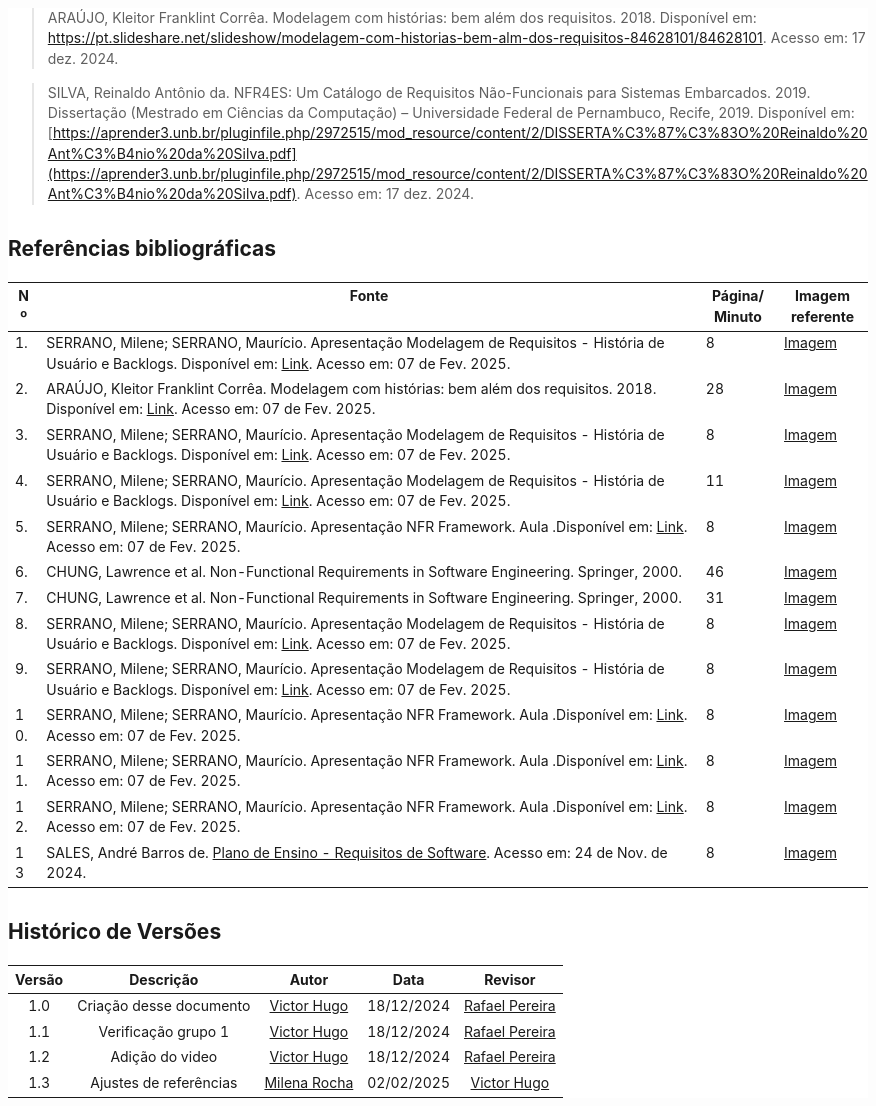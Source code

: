 > ARAÚJO, Kleitor Franklint Corrêa. Modelagem com histórias: bem além dos requisitos. 2018. Disponível em: https://pt.slideshare.net/slideshow/modelagem-com-historias-bem-alm-dos-requisitos-84628101/84628101. Acesso em: 17 dez. 2024.

> SILVA, Reinaldo Antônio da. NFR4ES: Um Catálogo de Requisitos Não-Funcionais para Sistemas Embarcados. 2019. Dissertação (Mestrado em Ciências da Computação) – Universidade Federal de Pernambuco, Recife, 2019. Disponível em: [https://aprender3.unb.br/pluginfile.php/2972515/mod_resource/content/2/DISSERTA%C3%87%C3%83O%20Reinaldo%20Ant%C3%B4nio%20da%20Silva.pdf](https://aprender3.unb.br/pluginfile.php/2972515/mod_resource/content/2/DISSERTA%C3%87%C3%83O%20Reinaldo%20Ant%C3%B4nio%20da%20Silva.pdf). Acesso em: 17 dez. 2024.

## **Referências bibliográficas**

| Nº  | Fonte | Página/Minuto | Imagem referente |
|---- |-------|--------------|------------------|
| <a id="REF1">1.</a>  | SERRANO, Milene; SERRANO, Maurício. Apresentação Modelagem de Requisitos - História de Usuário e Backlogs. Disponível em: [Link](https://aprender3.unb.br/pluginfile.php/2972475/mod_resource/content/1/Aula%2011.pdf). Acesso em: 07 de Fev. 2025. | 8 | [Imagem](../grupo8/entrega4/assets/hist_user.png) |
| <a id="REF2">2.</a>  |ARAÚJO, Kleitor Franklint Corrêa. Modelagem com histórias: bem além dos requisitos. 2018.  Disponível em: [Link](https://pt.slideshare.net/slideshow/modelagem-com-historias-bem-alm-dos-requisitos-84628101/84628101). Acesso em: 07 de Fev. 2025. | 28 | [Imagem](../grupo8/entrega4/assets/hist_aceita.png) |
| <a id="REF3">3.</a>  | SERRANO, Milene; SERRANO, Maurício. Apresentação Modelagem de Requisitos - História de Usuário e Backlogs. Disponível em: [Link](https://aprender3.unb.br/pluginfile.php/2972475/mod_resource/content/1/Aula%2011.pdf). Acesso em: 07 de Fev. 2025. | 8 | [Imagem](../grupo8/entrega4/assets/backlogs2.png) |
| <a id="REF4">4.</a>  | SERRANO, Milene; SERRANO, Maurício. Apresentação Modelagem de Requisitos - História de Usuário e Backlogs. Disponível em: [Link](https://aprender3.unb.br/pluginfile.php/2972475/mod_resource/content/1/Aula%2011.pdf). Acesso em: 07 de Fev. 2025. | 11 | [Imagem](../grupo8/entrega4/assets/backlogs3.png) |
| <a id="REF5">5.</a>  | SERRANO, Milene; SERRANO, Maurício. Apresentação NFR Framework. Aula .Disponível em: [Link](https://aprender3.unb.br/pluginfile.php/2972516/mod_resource/content/1/Requisitos%20-%20Aula%20019a.pdf). Acesso em: 07 de Fev. 2025. | 8 | [Imagem](../grupo8/entrega4/assets/nfr.png) |
| <a id="REF6">6.</a>  | CHUNG, Lawrence et al. Non-Functional Requirements in Software Engineering. Springer, 2000. | 46 | [Imagem](../grupo8/entrega4/assets/nfr_cartao.png) |
| <a id="REF7">7.</a>  | CHUNG, Lawrence et al. Non-Functional Requirements in Software Engineering. Springer, 2000. | 31| [Imagem](../grupo8/entrega4/assets/softgoals.png) |
| <a id="REF8">8.</a>  | SERRANO, Milene; SERRANO, Maurício. Apresentação Modelagem de Requisitos - História de Usuário e Backlogs. Disponível em: [Link](https://aprender3.unb.br/pluginfile.php/2972475/mod_resource/content/1/Aula%2011.pdf). Acesso em: 07 de Fev. 2025. | 8 | [Imagem](../grupo8/entrega4/assets/backlogs.png) |
| <a id="REF9">9.</a>  | SERRANO, Milene; SERRANO, Maurício. Apresentação Modelagem de Requisitos - História de Usuário e Backlogs. Disponível em: [Link](https://aprender3.unb.br/pluginfile.php/2972475/mod_resource/content/1/Aula%2011.pdf). Acesso em: 07 de Fev. 2025. | 8 | [Imagem](../grupo8/entrega4/assets/backlogs.png) |
| <a id="REF10">10.</a>  | SERRANO, Milene; SERRANO, Maurício. Apresentação NFR Framework. Aula .Disponível em: [Link](https://aprender3.unb.br/pluginfile.php/2972516/mod_resource/content/1/Requisitos%20-%20Aula%20019a.pdf). Acesso em: 07 de Fev. 2025. | 8 | [Imagem](../grupo8/entrega4/assets/nfr.png) |
| <a id="REF11">11.</a>  | SERRANO, Milene; SERRANO, Maurício. Apresentação NFR Framework. Aula .Disponível em: [Link](https://aprender3.unb.br/pluginfile.php/2972516/mod_resource/content/1/Requisitos%20-%20Aula%20019a.pdf). Acesso em: 07 de Fev. 2025. | 8 | [Imagem](../grupo8/entrega4/assets/nfr.png) |
| <a id="REF12">12.</a>  | SERRANO, Milene; SERRANO, Maurício. Apresentação NFR Framework. Aula .Disponível em: [Link](https://aprender3.unb.br/pluginfile.php/2972516/mod_resource/content/1/Requisitos%20-%20Aula%20019a.pdf). Acesso em: 07 de Fev. 2025. | 8 | [Imagem](../grupo8/entrega4/assets/nfr.png) |
| <a id="REF13">13</a>  |SALES, André Barros de. <a href="https://aprender3.unb.br/pluginfile.php/2972367/mod_resource/content/51/Plano_de_Ensino%20RE%20022024%20Turma%2002%20v1.pdf">Plano de Ensino - Requisitos de Software</a>. Acesso em: 24 de Nov. de 2024. | 8 | [Imagem](../../grupo8/ref_andre2.png) |

## Histórico de Versões

| Versão |          Descrição              |     Autor      |      Data      |   Revisor     | 
|:------:|:-------------------------------:|:--------------:|:--------------:|:-------------:|
|  1.0   | Criação desse documento | [Victor Hugo](https://github.com/VHbernardes) | 18/12/2024 | [Rafael Pereira](https://github.com/rafgpereira) |
|  1.1   | Verificação grupo 1  | [Victor Hugo](https://github.com/VHbernardes) | 18/12/2024 | [Rafael Pereira](https://github.com/rafgpereira) |
|  1.2   | Adição do video  | [Victor Hugo](https://github.com/VHbernardes) | 18/12/2024 | [Rafael Pereira](https://github.com/rafgpereira) |
|  1.3   | Ajustes de referências |  [Milena Rocha](https://github.com/MilenaFRocha) | 02/02/2025 | [Victor Hugo](https://github.com/VHbernardes)  |